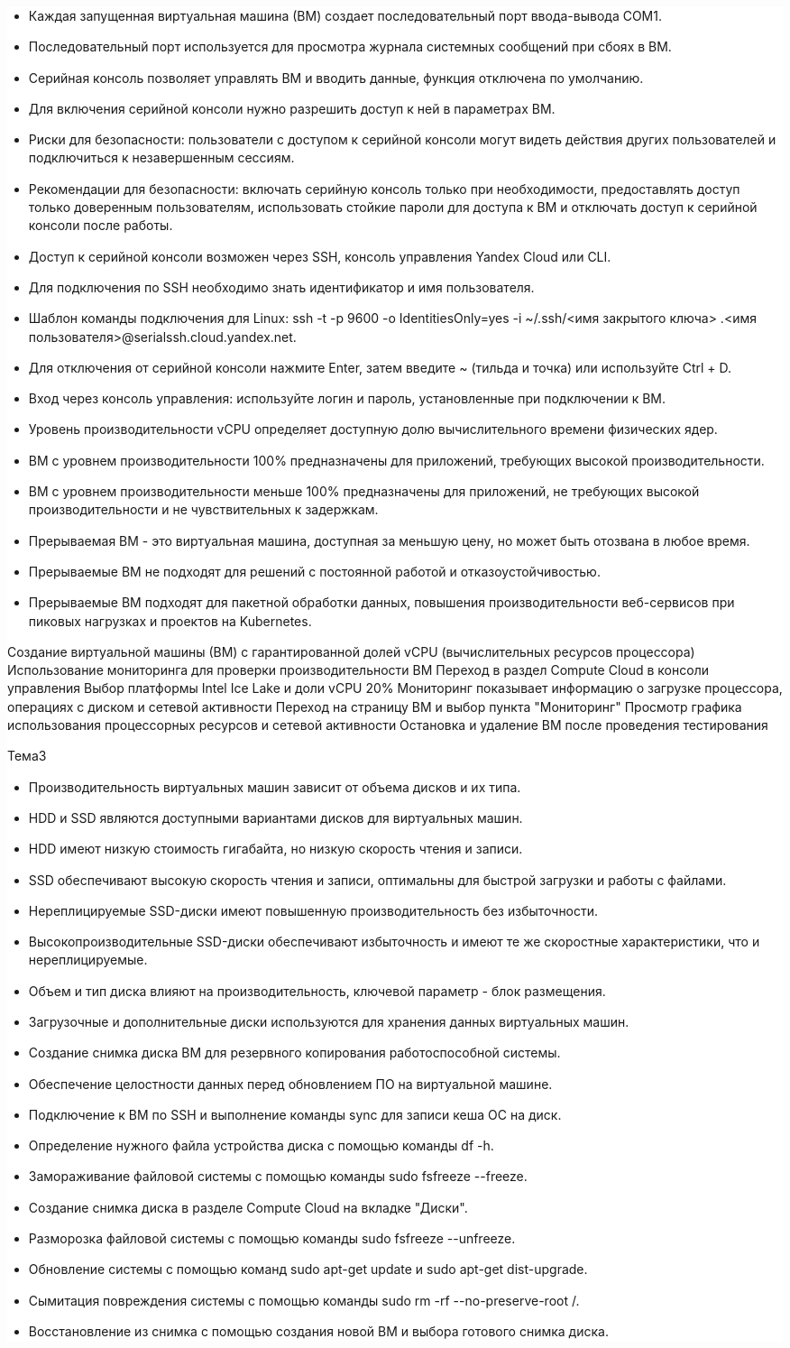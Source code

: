 - Каждая запущенная виртуальная машина (ВМ) создает последовательный порт ввода-вывода COM1.
- Последовательный порт используется для просмотра журнала системных сообщений при сбоях в ВМ.
- Серийная консоль позволяет управлять ВМ и вводить данные, функция отключена по умолчанию.
- Для включения серийной консоли нужно разрешить доступ к ней в параметрах ВМ.
- Риски для безопасности: пользователи с доступом к серийной консоли могут видеть действия других пользователей и подключиться к незавершенным сессиям.
- Рекомендации для безопасности: включать серийную консоль только при необходимости, предоставлять доступ только доверенным пользователям, использовать стойкие пароли для доступа к ВМ и отключать доступ к серийной консоли после работы.

- Доступ к серийной консоли возможен через SSH, консоль управления Yandex Cloud или CLI.
- Для подключения по SSH необходимо знать идентификатор и имя пользователя.
- Шаблон команды подключения для Linux: ssh -t -p 9600 -o IdentitiesOnly=yes -i ~/.ssh/<имя закрытого ключа> .<имя пользователя>@serialssh.cloud.yandex.net.
- Для отключения от серийной консоли нажмите Enter, затем введите ~ (тильда и точка) или используйте Ctrl + D.
- Вход через консоль управления: используйте логин и пароль, установленные при подключении к ВМ.

- Уровень производительности vCPU определяет доступную долю вычислительного времени физических ядер.
- ВМ с уровнем производительности 100% предназначены для приложений, требующих высокой производительности.
- ВМ с уровнем производительности меньше 100% предназначены для приложений, не требующих высокой производительности и не чувствительных к задержкам.
- Прерываемая ВМ - это виртуальная машина, доступная за меньшую цену, но может быть отозвана в любое время.
- Прерываемые ВМ не подходят для решений с постоянной работой и отказоустойчивостью.
- Прерываемые ВМ подходят для пакетной обработки данных, повышения производительности веб-сервисов при пиковых нагрузках и проектов на Kubernetes.

Создание виртуальной машины (ВМ) с гарантированной долей vCPU (вычислительных ресурсов процессора) Использование мониторинга для проверки производительности ВМ Переход в раздел Compute Cloud в консоли управления Выбор платформы Intel Ice Lake и доли vCPU 20% Мониторинг показывает информацию о загрузке процессора, операциях с диском и сетевой активности Переход на страницу ВМ и выбор пункта "Мониторинг" Просмотр графика использования процессорных ресурсов и сетевой активности Остановка и удаление ВМ после проведения тестирования

Тема3
- Производительность виртуальных машин зависит от объема дисков и их типа.
- HDD и SSD являются доступными вариантами дисков для виртуальных машин.
- HDD имеют низкую стоимость гигабайта, но низкую скорость чтения и записи.
- SSD обеспечивают высокую скорость чтения и записи, оптимальны для быстрой загрузки и работы с файлами.
- Нереплицируемые SSD-диски имеют повышенную производительность без избыточности.
- Высокопроизводительные SSD-диски обеспечивают избыточность и имеют те же скоростные характеристики, что и нереплицируемые.
- Объем и тип диска влияют на производительность, ключевой параметр - блок размещения.
- Загрузочные и дополнительные диски используются для хранения данных виртуальных машин.

- Создание снимка диска ВМ для резервного копирования работоспособной системы.
- Обеспечение целостности данных перед обновлением ПО на виртуальной машине.
- Подключение к ВМ по SSH и выполнение команды sync для записи кеша ОС на диск.
- Определение нужного файла устройства диска с помощью команды df -h.
- Замораживание файловой системы с помощью команды sudo fsfreeze --freeze.
- Создание снимка диска в разделе Compute Cloud на вкладке "Диски".
- Разморозка файловой системы с помощью команды sudo fsfreeze --unfreeze.
- Обновление системы с помощью команд sudo apt-get update и sudo apt-get dist-upgrade.
- Сымитация повреждения системы с помощью команды sudo rm -rf --no-preserve-root /.
- Восстановление из снимка с помощью создания новой ВМ и выбора готового снимка диска.
